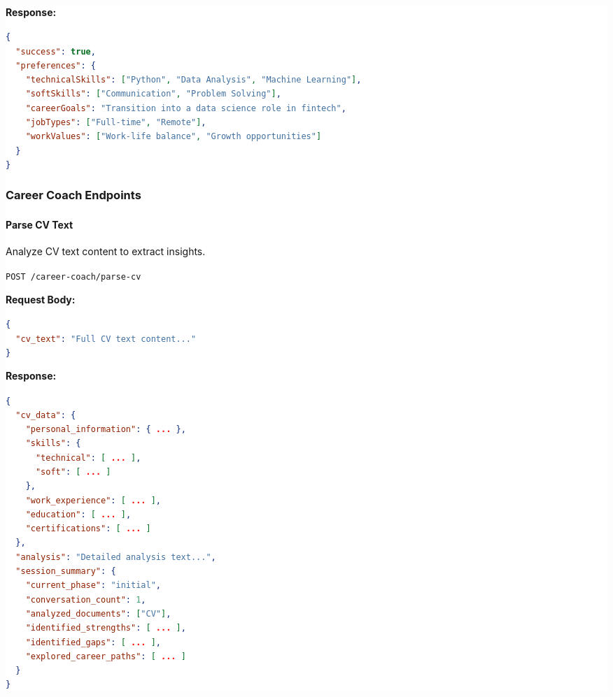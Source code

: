 **Response:**

```json
{
  "success": true,
  "preferences": {
    "technicalSkills": ["Python", "Data Analysis", "Machine Learning"],
    "softSkills": ["Communication", "Problem Solving"],
    "careerGoals": "Transition into a data science role in fintech",
    "jobTypes": ["Full-time", "Remote"],
    "workValues": ["Work-life balance", "Growth opportunities"]
  }
}
```

### Career Coach Endpoints

#### Parse CV Text

Analyze CV text content to extract insights.

```
POST /career-coach/parse-cv
```

**Request Body:**

```json
{
  "cv_text": "Full CV text content..."
}
```

**Response:**

```json
{
  "cv_data": {
    "personal_information": { ... },
    "skills": {
      "technical": [ ... ],
      "soft": [ ... ]
    },
    "work_experience": [ ... ],
    "education": [ ... ],
    "certifications": [ ... ]
  },
  "analysis": "Detailed analysis text...",
  "session_summary": {
    "current_phase": "initial",
    "conversation_count": 1,
    "analyzed_documents": ["CV"],
    "identified_strengths": [ ... ],
    "identified_gaps": [ ... ],
    "explored_career_paths": [ ... ]
  }
}
```
